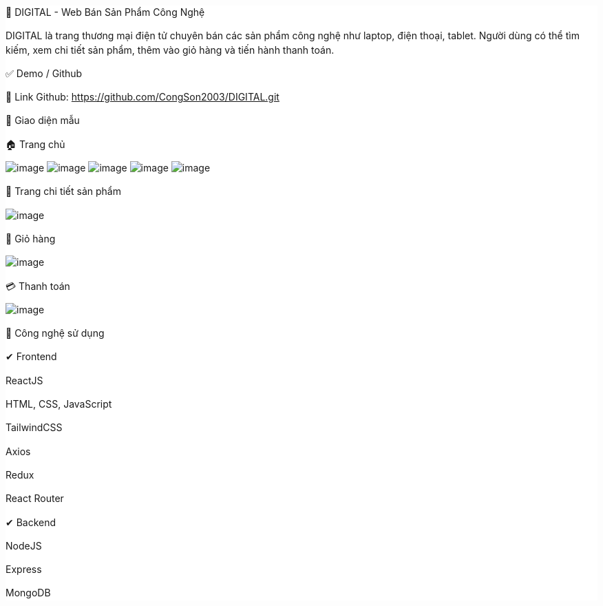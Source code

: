 🛒 DIGITAL - Web Bán Sản Phẩm Công Nghệ

DIGITAL là trang thương mại điện tử chuyên bán các sản phẩm công nghệ như laptop, điện thoại, tablet. Người dùng có thể tìm kiếm, xem chi tiết sản phẩm, thêm vào giỏ hàng và tiến hành thanh toán.

✅ Demo / Github

🔗 Link Github: https://github.com/CongSon2003/DIGITAL.git

📸 Giao diện mẫu

🏠 Trang chủ 

<img width="1919" height="875" alt="image" src="https://github.com/user-attachments/assets/15c2a06d-d81f-4956-b50d-ee95b91561a6" />

<img width="1918" height="860" alt="image" src="https://github.com/user-attachments/assets/9d9117e6-3a28-4bc7-9f3c-ad45fadbc322" />

<img width="1919" height="712" alt="image" src="https://github.com/user-attachments/assets/1024b41a-2bc5-4a99-8f22-c63524c03e9d" />

<img width="1919" height="795" alt="image" src="https://github.com/user-attachments/assets/4a785d6a-60a4-448d-a1ec-42f28d22fcbc" />

<img width="1919" height="872" alt="image" src="https://github.com/user-attachments/assets/9c5cb09e-b19a-466c-8071-0815a89108fa" />


📄 Trang chi tiết sản phẩm

<img width="1919" height="876" alt="image" src="https://github.com/user-attachments/assets/c830f340-7a3a-45bf-8f72-afe4097d08ba" />

🛒 Giỏ hàng

<img width="1919" height="871" alt="image" src="https://github.com/user-attachments/assets/47cd668d-e86b-42ff-869c-4330e58f0ae5" />

💳 Thanh toán

<img width="1919" height="870" alt="image" src="https://github.com/user-attachments/assets/870b5ba8-9ae2-4c2d-96f1-c608103b3ab9" />

🚀 Công nghệ sử dụng

✔ Frontend

ReactJS

HTML, CSS, JavaScript

TailwindCSS

Axios

Redux

React Router

✔ Backend

NodeJS

Express

MongoDB
